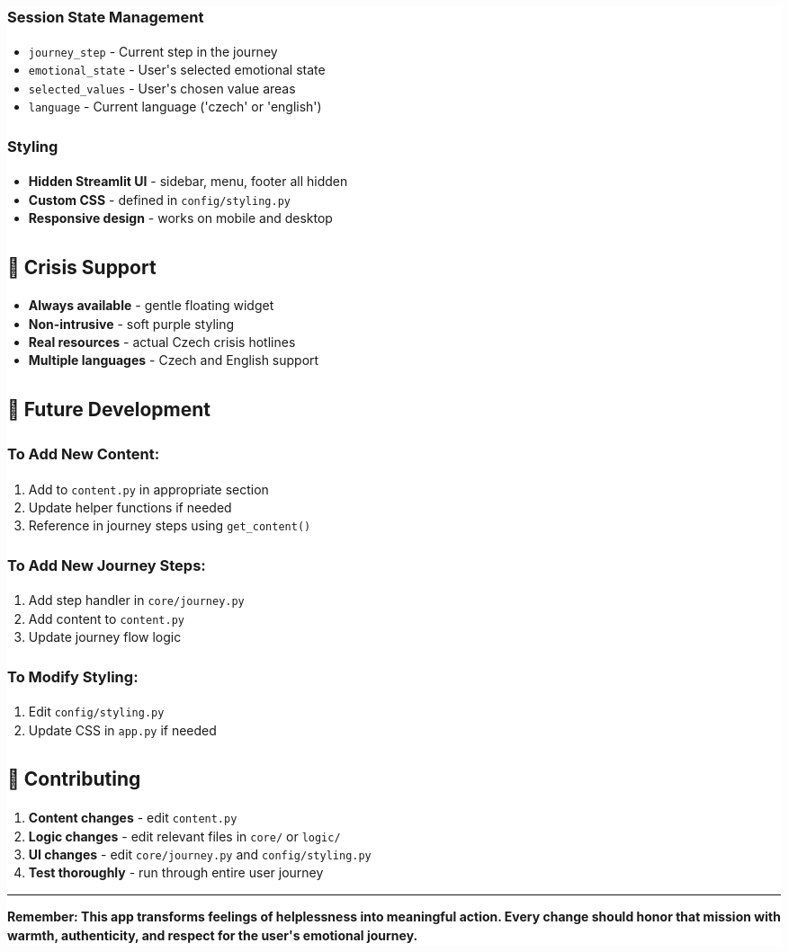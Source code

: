 ### Session State Management
- `journey_step` - Current step in the journey
- `emotional_state` - User's selected emotional state
- `selected_values` - User's chosen value areas
- `language` - Current language ('czech' or 'english')

### Styling
- **Hidden Streamlit UI** - sidebar, menu, footer all hidden
- **Custom CSS** - defined in `config/styling.py`
- **Responsive design** - works on mobile and desktop

## 🚨 Crisis Support
- **Always available** - gentle floating widget
- **Non-intrusive** - soft purple styling
- **Real resources** - actual Czech crisis hotlines
- **Multiple languages** - Czech and English support

## 📝 Future Development

### To Add New Content:
1. Add to `content.py` in appropriate section
2. Update helper functions if needed
3. Reference in journey steps using `get_content()`

### To Add New Journey Steps:
1. Add step handler in `core/journey.py`
2. Add content to `content.py`
3. Update journey flow logic

### To Modify Styling:
1. Edit `config/styling.py`
2. Update CSS in `app.py` if needed

## 🤝 Contributing

1. **Content changes** - edit `content.py`
2. **Logic changes** - edit relevant files in `core/` or `logic/`
3. **UI changes** - edit `core/journey.py` and `config/styling.py`
4. **Test thoroughly** - run through entire user journey

---

**Remember: This app transforms feelings of helplessness into meaningful action. Every change should honor that mission with warmth, authenticity, and respect for the user's emotional journey.** 